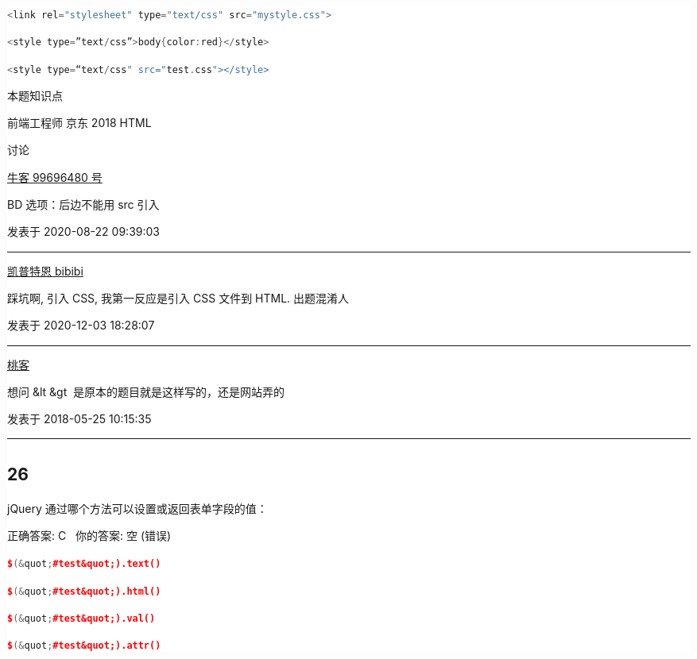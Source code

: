 ```cpp
<link rel="stylesheet" type="text/css" src="mystyle.css">
```

```cpp
<style type=”text/css”>body{color:red}</style>
```

```cpp
<style type=“text/css" src="test.css"></style>
```

本题知识点

前端工程师 京东 2018 HTML

讨论

[牛客 99696480 号](https://www.nowcoder.com/profile/99696480)

BD 选项：后边不能用 src 引入

发表于 2020-08-22 09:39:03

* * *

[凯普特恩 bibibi](https://www.nowcoder.com/profile/111429378)

踩坑啊, 引入 CSS, 我第一反应是引入 CSS 文件到 HTML. 出题混淆人

发表于 2020-12-03 18:28:07

* * *

[桃客](https://www.nowcoder.com/profile/3342150)

想问 &lt &gt  是原本的题目就是这样写的，还是网站弄的

发表于 2018-05-25 10:15:35

* * *

## 26

jQuery 通过哪个方法可以设置或返回表单字段的值：

正确答案: C   你的答案: 空 (错误)

```cpp
$(&quot;#test&quot;).text()
```

```cpp
$(&quot;#test&quot;).html()
```

```cpp
$(&quot;#test&quot;).val()
```

```cpp
$(&quot;#test&quot;).attr()
```
